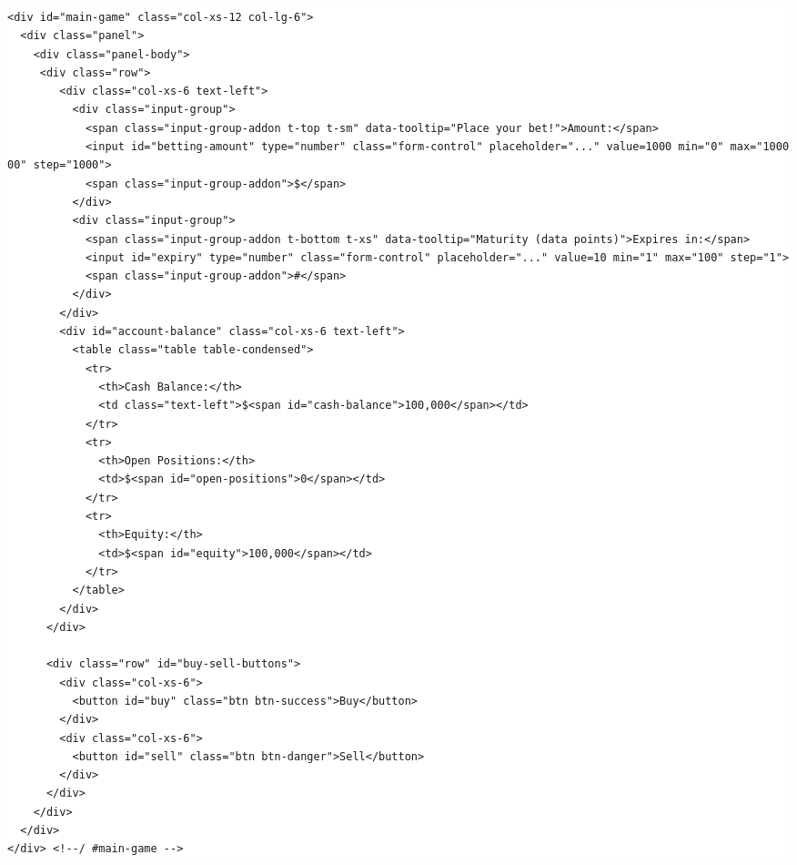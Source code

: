   <div id="container"></div>  

</div>

<div id="game-controls" class="text-center">
  <div class="row">

    <div id="main-game" class="col-xs-12 col-lg-6">
      <div class="panel">
        <div class="panel-body">
         <div class="row">
            <div class="col-xs-6 text-left">
              <div class="input-group">
                <span class="input-group-addon t-top t-sm" data-tooltip="Place your bet!">Amount:</span>
                <input id="betting-amount" type="number" class="form-control" placeholder="..." value=1000 min="0" max="100000" step="1000">   
                <span class="input-group-addon">$</span>
              </div>
              <div class="input-group">
                <span class="input-group-addon t-bottom t-xs" data-tooltip="Maturity (data points)">Expires in:</span>
                <input id="expiry" type="number" class="form-control" placeholder="..." value=10 min="1" max="100" step="1">  
                <span class="input-group-addon">#</span>
              </div>              
            </div>
            <div id="account-balance" class="col-xs-6 text-left">
              <table class="table table-condensed">
                <tr>
                  <th>Cash Balance:</th>
                  <td class="text-left">$<span id="cash-balance">100,000</span></td>
                </tr>
                <tr>
                  <th>Open Positions:</th>
                  <td>$<span id="open-positions">0</span></td>
                </tr>
                <tr>
                  <th>Equity:</th>
                  <td>$<span id="equity">100,000</span></td>
                </tr>
              </table>              
            </div>           
          </div>

          <div class="row" id="buy-sell-buttons">
            <div class="col-xs-6">          
              <button id="buy" class="btn btn-success">Buy</button>
            </div>
            <div class="col-xs-6">          
              <button id="sell" class="btn btn-danger">Sell</button>
            </div>            
          </div>
        </div>   
      </div>  
    </div> <!--/ #main-game -->
